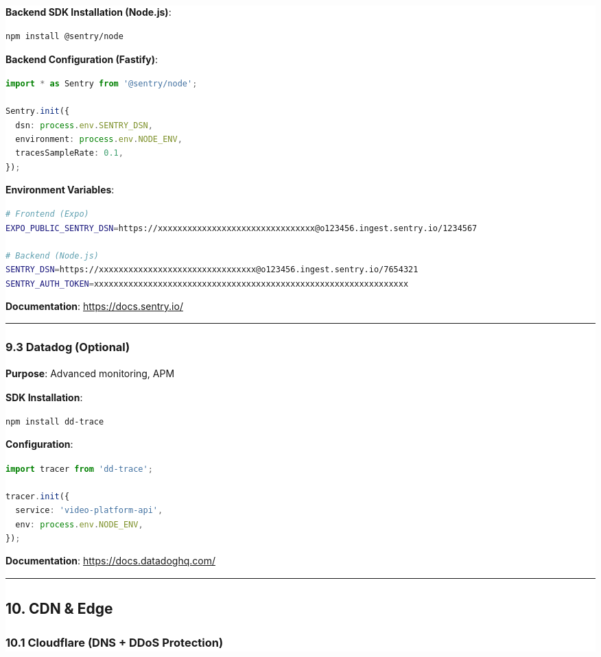 **Backend SDK Installation (Node.js)**:
```bash
npm install @sentry/node
```

**Backend Configuration (Fastify)**:
```typescript
import * as Sentry from '@sentry/node';

Sentry.init({
  dsn: process.env.SENTRY_DSN,
  environment: process.env.NODE_ENV,
  tracesSampleRate: 0.1,
});
```

**Environment Variables**:
```bash
# Frontend (Expo)
EXPO_PUBLIC_SENTRY_DSN=https://xxxxxxxxxxxxxxxxxxxxxxxxxxxxxxxx@o123456.ingest.sentry.io/1234567

# Backend (Node.js)
SENTRY_DSN=https://xxxxxxxxxxxxxxxxxxxxxxxxxxxxxxxx@o123456.ingest.sentry.io/7654321
SENTRY_AUTH_TOKEN=xxxxxxxxxxxxxxxxxxxxxxxxxxxxxxxxxxxxxxxxxxxxxxxxxxxxxxxxxxxxxxxx
```

**Documentation**: https://docs.sentry.io/

---

### 9.3 Datadog (Optional)

**Purpose**: Advanced monitoring, APM

**SDK Installation**:
```bash
npm install dd-trace
```

**Configuration**:
```typescript
import tracer from 'dd-trace';

tracer.init({
  service: 'video-platform-api',
  env: process.env.NODE_ENV,
});
```

**Documentation**: https://docs.datadoghq.com/

---

## 10. CDN & Edge

### 10.1 Cloudflare (DNS + DDoS Protection)
